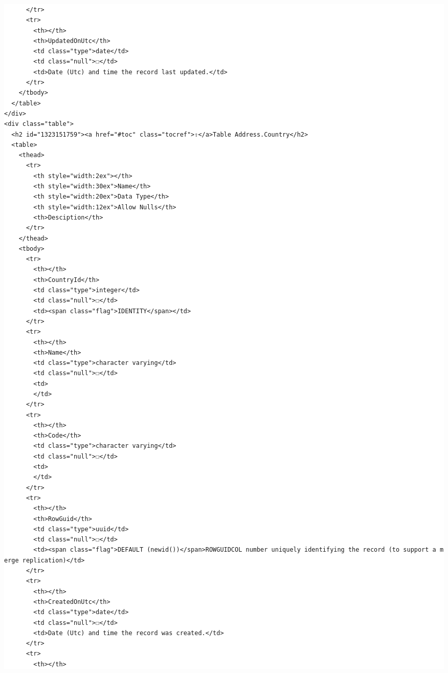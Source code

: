          </tr>
          <tr>
            <th></th>
            <th>UpdatedOnUtc</th>
            <td class="type">date</td>
            <td class="null">☐</td>
            <td>Date (Utc) and time the record last updated.</td>
          </tr>
        </tbody>
      </table>
    </div>
    <div class="table">
      <h2 id="1323151759"><a href="#toc" class="tocref">⇧</a>Table Address.Country</h2>
      <table>
        <thead>
          <tr>
            <th style="width:2ex"></th>
            <th style="width:30ex">Name</th>
            <th style="width:20ex">Data Type</th>
            <th style="width:12ex">Allow Nulls</th>
            <th>Desciption</th>
          </tr>
        </thead>
        <tbody>
          <tr>
            <th></th>
            <th>CountryId</th>
            <td class="type">integer</td>
            <td class="null">☐</td>
            <td><span class="flag">IDENTITY</span></td>
          </tr>
          <tr>
            <th></th>
            <th>Name</th>
            <td class="type">character varying</td>
            <td class="null">☐</td>
            <td>
            </td>
          </tr>
          <tr>
            <th></th>
            <th>Code</th>
            <td class="type">character varying</td>
            <td class="null">☐</td>
            <td>
            </td>
          </tr>
          <tr>
            <th></th>
            <th>RowGuid</th>
            <td class="type">uuid</td>
            <td class="null">☐</td>
            <td><span class="flag">DEFAULT (newid())</span>ROWGUIDCOL number uniquely identifying the record (to support a merge replication)</td>
          </tr>
          <tr>
            <th></th>
            <th>CreatedOnUtc</th>
            <td class="type">date</td>
            <td class="null">☐</td>
            <td>Date (Utc) and time the record was created.</td>
          </tr>
          <tr>
            <th></th>